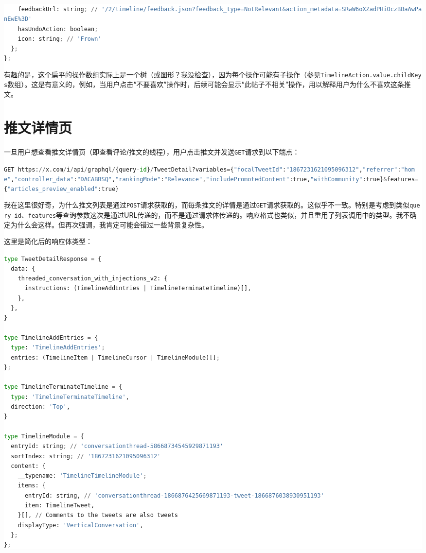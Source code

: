 ```py
    feedbackUrl: string; // '/2/timeline/feedback.json?feedback_type=NotRelevant&action_metadata=SRwW6oXZadPHiOczBBaAwPanEwE%3D'
    hasUndoAction: boolean;
    icon: string; // 'Frown'
  };
};
```

有趣的是，这个扁平的操作数组实际上是一个树（或图形？我没检查），因为每个操作可能有子操作（参见`TimelineAction.value.childKeys`数组）。这是有意义的，例如，当用户点击“不要喜欢”操作时，后续可能会显示“此帖子不相关”操作，用以解释用户为什么不喜欢这条推文。

# 推文详情页

一旦用户想查看推文详情页（即查看评论/推文的线程），用户点击推文并发送`GET`请求到以下端点：

```py
GET https://x.com/i/api/graphql/{query-id}/TweetDetail?variables={"focalTweetId":"1867231621095096312","referrer":"home","controller_data":"DACABBSQ","rankingMode":"Relevance","includePromotedContent":true,"withCommunity":true}&features={"articles_preview_enabled":true}
```

我在这里很好奇，为什么推文列表是通过`POST`请求获取的，而每条推文的详情是通过`GET`请求获取的。这似乎不一致。特别是考虑到类似`query-id`、`features`等查询参数这次是通过URL传递的，而不是通过请求体传递的。响应格式也类似，并且重用了列表调用中的类型。我不确定为什么会这样。但再次强调，我肯定可能会错过一些背景复杂性。

这里是简化后的响应体类型：

```py
type TweetDetailResponse = {
  data: {
    threaded_conversation_with_injections_v2: {
      instructions: (TimelineAddEntries | TimelineTerminateTimeline)[],
    },
  },
}

type TimelineAddEntries = {
  type: 'TimelineAddEntries';
  entries: (TimelineItem | TimelineCursor | TimelineModule)[];
};

type TimelineTerminateTimeline = {
  type: 'TimelineTerminateTimeline',
  direction: 'Top',
}

type TimelineModule = {
  entryId: string; // 'conversationthread-58668734545929871193'
  sortIndex: string; // '1867231621095096312'
  content: {
    __typename: 'TimelineTimelineModule';
    items: {
      entryId: string, // 'conversationthread-1866876425669871193-tweet-1866876038930951193'
      item: TimelineTweet,
    }[], // Comments to the tweets are also tweets
    displayType: 'VerticalConversation',
  };
};
```
